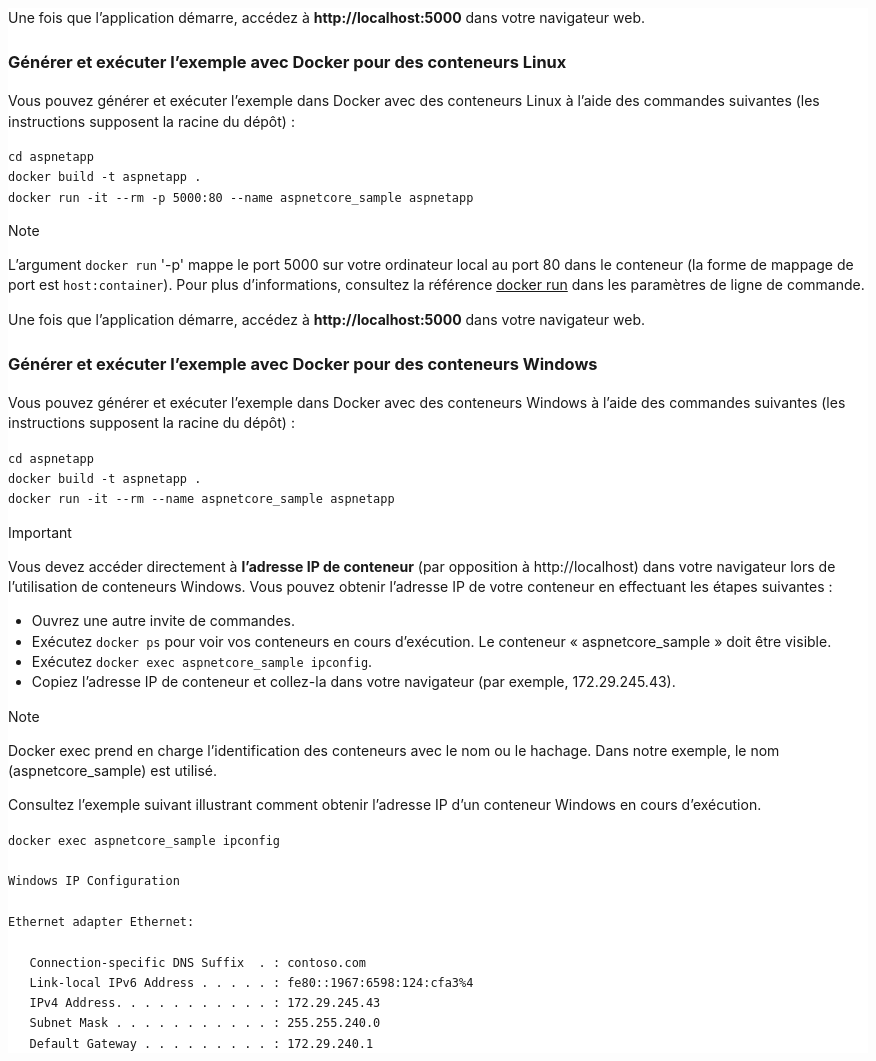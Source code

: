 Une fois que l’application démarre, accédez à **http://localhost:5000** dans votre navigateur web.

### <a name="build-and-run-the-sample-with-docker-for-linux-containers"></a>Générer et exécuter l’exemple avec Docker pour des conteneurs Linux

Vous pouvez générer et exécuter l’exemple dans Docker avec des conteneurs Linux à l’aide des commandes suivantes (les instructions supposent la racine du dépôt) :

```console
cd aspnetapp
docker build -t aspnetapp .
docker run -it --rm -p 5000:80 --name aspnetcore_sample aspnetapp
```

> [!NOTE]
> L’argument `docker run` '-p' mappe le port 5000 sur votre ordinateur local au port 80 dans le conteneur (la forme de mappage de port est `host:container`). Pour plus d’informations, consultez la référence [docker run](https://docs.docker.com/engine/reference/commandline/exec/) dans les paramètres de ligne de commande.

Une fois que l’application démarre, accédez à **http://localhost:5000** dans votre navigateur web.

### <a name="build-and-run-the-sample-with-docker-for-windows-containers"></a>Générer et exécuter l’exemple avec Docker pour des conteneurs Windows

Vous pouvez générer et exécuter l’exemple dans Docker avec des conteneurs Windows à l’aide des commandes suivantes (les instructions supposent la racine du dépôt) :

```console
cd aspnetapp
docker build -t aspnetapp .
docker run -it --rm --name aspnetcore_sample aspnetapp
```

> [!IMPORTANT]
> Vous devez accéder directement à **l’adresse IP de conteneur** (par opposition à http://localhost) dans votre navigateur lors de l’utilisation de conteneurs Windows. Vous pouvez obtenir l’adresse IP de votre conteneur en effectuant les étapes suivantes :

* Ouvrez une autre invite de commandes.
* Exécutez `docker ps` pour voir vos conteneurs en cours d’exécution. Le conteneur « aspnetcore_sample » doit être visible.
* Exécutez `docker exec aspnetcore_sample ipconfig`.
* Copiez l’adresse IP de conteneur et collez-la dans votre navigateur (par exemple, 172.29.245.43).

> [!NOTE]
> Docker exec prend en charge l’identification des conteneurs avec le nom ou le hachage. Dans notre exemple, le nom (aspnetcore_sample) est utilisé.

Consultez l’exemple suivant illustrant comment obtenir l’adresse IP d’un conteneur Windows en cours d’exécution.

```console
docker exec aspnetcore_sample ipconfig

Windows IP Configuration

Ethernet adapter Ethernet:

   Connection-specific DNS Suffix  . : contoso.com
   Link-local IPv6 Address . . . . . : fe80::1967:6598:124:cfa3%4
   IPv4 Address. . . . . . . . . . . : 172.29.245.43
   Subnet Mask . . . . . . . . . . . : 255.255.240.0
   Default Gateway . . . . . . . . . : 172.29.240.1
```

